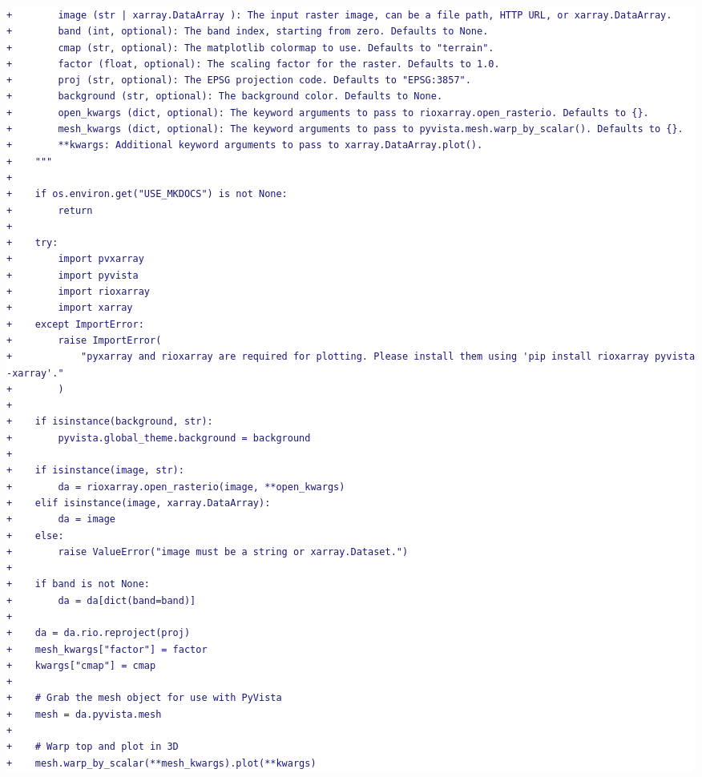 ```diff
+        image (str | xarray.DataArray ): The input raster image, can be a file path, HTTP URL, or xarray.DataArray.
+        band (int, optional): The band index, starting from zero. Defaults to None.
+        cmap (str, optional): The matplotlib colormap to use. Defaults to "terrain".
+        factor (float, optional): The scaling factor for the raster. Defaults to 1.0.
+        proj (str, optional): The EPSG projection code. Defaults to "EPSG:3857".
+        background (str, optional): The background color. Defaults to None.
+        open_kwargs (dict, optional): The keyword arguments to pass to rioxarray.open_rasterio. Defaults to {}.
+        mesh_kwargs (dict, optional): The keyword arguments to pass to pyvista.mesh.warp_by_scalar(). Defaults to {}.
+        **kwargs: Additional keyword arguments to pass to xarray.DataArray.plot().
+    """
+
+    if os.environ.get("USE_MKDOCS") is not None:
+        return
+
+    try:
+        import pvxarray
+        import pyvista
+        import rioxarray
+        import xarray
+    except ImportError:
+        raise ImportError(
+            "pyxarray and rioxarray are required for plotting. Please install them using 'pip install rioxarray pyvista-xarray'."
+        )
+
+    if isinstance(background, str):
+        pyvista.global_theme.background = background
+
+    if isinstance(image, str):
+        da = rioxarray.open_rasterio(image, **open_kwargs)
+    elif isinstance(image, xarray.DataArray):
+        da = image
+    else:
+        raise ValueError("image must be a string or xarray.Dataset.")
+
+    if band is not None:
+        da = da[dict(band=band)]
+
+    da = da.rio.reproject(proj)
+    mesh_kwargs["factor"] = factor
+    kwargs["cmap"] = cmap
+
+    # Grab the mesh object for use with PyVista
+    mesh = da.pyvista.mesh
+
+    # Warp top and plot in 3D
+    mesh.warp_by_scalar(**mesh_kwargs).plot(**kwargs)
```
